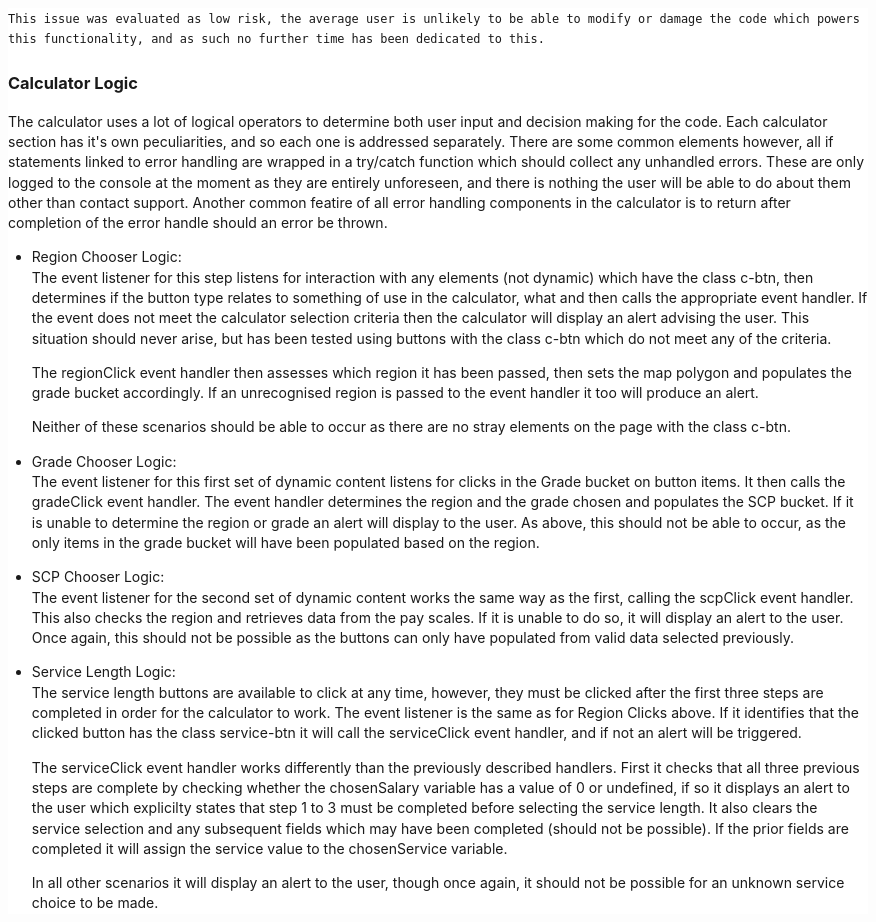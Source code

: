     This issue was evaluated as low risk, the average user is unlikely to be able to modify or damage the code which powers this functionality, and as such no further time has been dedicated to this.

### **Calculator Logic**
The calculator uses a lot of logical operators to determine both user input and decision making for the code.  Each calculator section has it's own peculiarities, and so each one is addressed separately.  There are some common elements however, all if statements linked to error handling are wrapped in a try/catch function which should collect any unhandled errors.  These are only logged to the console at the moment as they are entirely unforeseen, and there is nothing the user will be able to do about them other than contact support.  Another common featire of all error handling components in the calculator is to return after completion of the error handle should an error be thrown.

* Region Chooser Logic:<br>
The event listener for this step listens for interaction with any elements (not dynamic) which have the class c-btn, then determines if the button type relates to something of use in the calculator, what and then calls the appropriate event handler.  If the event does not meet the calculator selection criteria then the calculator will display an alert advising the user.  This situation should never arise, but has been tested using buttons with the class c-btn which do not meet any of the criteria.

    The regionClick event handler then assesses which region it has been passed, then sets the map polygon and populates the grade bucket accordingly.  If an unrecognised region is passed to the event handler it too will produce an alert.

    Neither of these scenarios should be able to occur as there are no stray elements on the page with the class c-btn.

* Grade Chooser Logic:<br>
The event listener for this first set of dynamic content listens for clicks in the Grade bucket on button items.  It then calls the gradeClick event handler.  The event handler determines the region and the grade chosen and populates the SCP bucket.  If it is unable to determine the region or grade an alert will display to the user.  As above, this should not be able to occur, as the only items in the grade bucket will have been populated based on the region.

* SCP Chooser Logic:<br>
The event listener for the second set of dynamic content works the same way as the first, calling the scpClick event handler.  This also checks the region and retrieves data from the pay scales.  If it is unable to do so, it will display an alert to the user.  Once again, this should not be possible as the buttons can only have populated from valid data selected previously.

* Service Length Logic:<br>
The service length buttons are available to click at any time, however, they must be clicked after the first three steps are completed in order for the calculator to work.  The event listener is the same as for Region Clicks above.  If it identifies that the clicked button has the class service-btn it will call the serviceClick event handler, and if not an alert will be triggered.

    The serviceClick event handler works differently than the previously described handlers.  First it checks that all three previous steps are complete by checking whether the chosenSalary variable has a value of 0 or undefined, if so it displays an alert to the user which explicilty states that step 1 to 3 must be completed before selecting the service length.  It also clears the service selection and any subsequent fields which may have been completed (should not be possible).  If the prior fields are completed it will assign the service value to the chosenService variable.

    In all other scenarios it will display an alert to the user, though once again, it should not be possible for an unknown service choice to be made.
